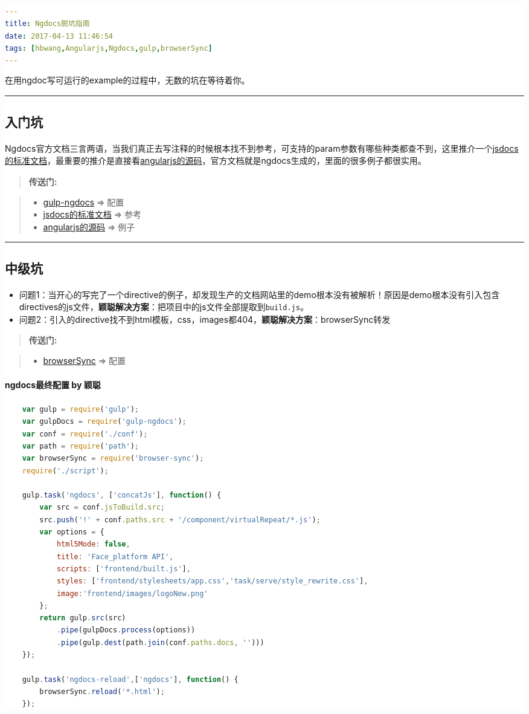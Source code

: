 ```yaml
---
title: Ngdocs脱坑指南
date: 2017-04-13 11:46:54
tags: [hbwang,Angularjs,Ngdocs,gulp,browserSync]
---
```


在用ngdoc写可运行的example的过程中，无数的坑在等待着你。

----------


入门坑
-------------

Ngdocs官方文档三言两语，当我们真正去写注释的时候根本找不到参考，可支持的param参数有哪些种类都查不到，这里推介一个[jsdocs的标准文档](http://usejsdoc.org/)，最重要的推介是直接看[angularjs的源码](https://github.com/angular/angular.js/tree/master/src)，官方文档就是ngdocs生成的，里面的很多例子都很实用。

> **传送门:**

> - [gulp-ngdocs](https://www.browsersync.io/docs/gulp) => 配置
> - [jsdocs的标准文档](http://usejsdoc.org/) => 参考
> - [angularjs的源码](https://github.com/angular/angular.js/tree/master/src) => 例子

----------


中级坑
-------------------

 - 问题1：当开心的写完了一个directive的例子，却发现生产的文档网站里的demo根本没有被解析！原因是demo根本没有引入包含directives的js文件，**颖聪解决方案**：把项目中的js文件全部提取到`build.js`。
 - 问题2：引入的directive找不到html模板，css，images都404，**颖聪解决方案**：browserSync转发

> **传送门:**

> - [browserSync](https://www.browsersync.io/docs/gulp) => 配置

#### ngdocs最终配置 by 颖聪
```JavaScript
    var gulp = require('gulp');
	var gulpDocs = require('gulp-ngdocs');
	var conf = require('./conf');
	var path = require('path');
	var browserSync = require('browser-sync');
	require('./script');
	
	gulp.task('ngdocs', ['concatJs'], function() {
		var src = conf.jsToBuild.src;
		src.push('!' + conf.paths.src + '/component/virtualRepeat/*.js');
		var options = {
			html5Mode: false,
			title: 'Face_platform API',
			scripts: ['frontend/built.js'],
			styles: ['frontend/stylesheets/app.css','task/serve/style_rewrite.css'],
			image:'frontend/images/logoNew.png'
		};
		return gulp.src(src)
			.pipe(gulpDocs.process(options))
			.pipe(gulp.dest(path.join(conf.paths.docs, '')))
	});
	
	gulp.task('ngdocs-reload',['ngdocs'], function() {
		browserSync.reload('*.html');
	});
```
